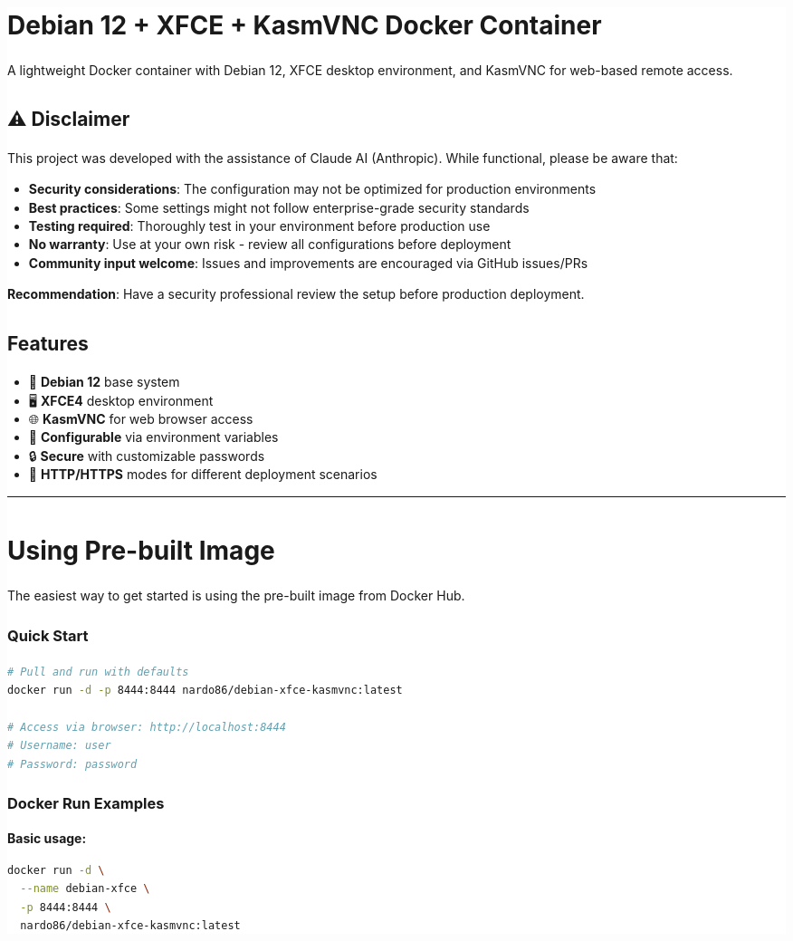 # Debian 12 + XFCE + KasmVNC Docker Container

A lightweight Docker container with Debian 12, XFCE desktop environment, and KasmVNC for web-based remote access.

## ⚠️ Disclaimer

This project was developed with the assistance of Claude AI (Anthropic). While functional, please be aware that:

- **Security considerations**: The configuration may not be optimized for production environments
- **Best practices**: Some settings might not follow enterprise-grade security standards  
- **Testing required**: Thoroughly test in your environment before production use
- **No warranty**: Use at your own risk - review all configurations before deployment
- **Community input welcome**: Issues and improvements are encouraged via GitHub issues/PRs

**Recommendation**: Have a security professional review the setup before production deployment.

## Features

- 🐧 **Debian 12** base system
- 🖥️ **XFCE4** desktop environment 
- 🌐 **KasmVNC** for web browser access
- 🔧 **Configurable** via environment variables
- 🔒 **Secure** with customizable passwords
- 🚀 **HTTP/HTTPS** modes for different deployment scenarios

---

# Using Pre-built Image

The easiest way to get started is using the pre-built image from Docker Hub.

### Quick Start

```bash
# Pull and run with defaults
docker run -d -p 8444:8444 nardo86/debian-xfce-kasmvnc:latest

# Access via browser: http://localhost:8444
# Username: user
# Password: password
```

### Docker Run Examples

**Basic usage:**
```bash
docker run -d \
  --name debian-xfce \
  -p 8444:8444 \
  nardo86/debian-xfce-kasmvnc:latest
```
